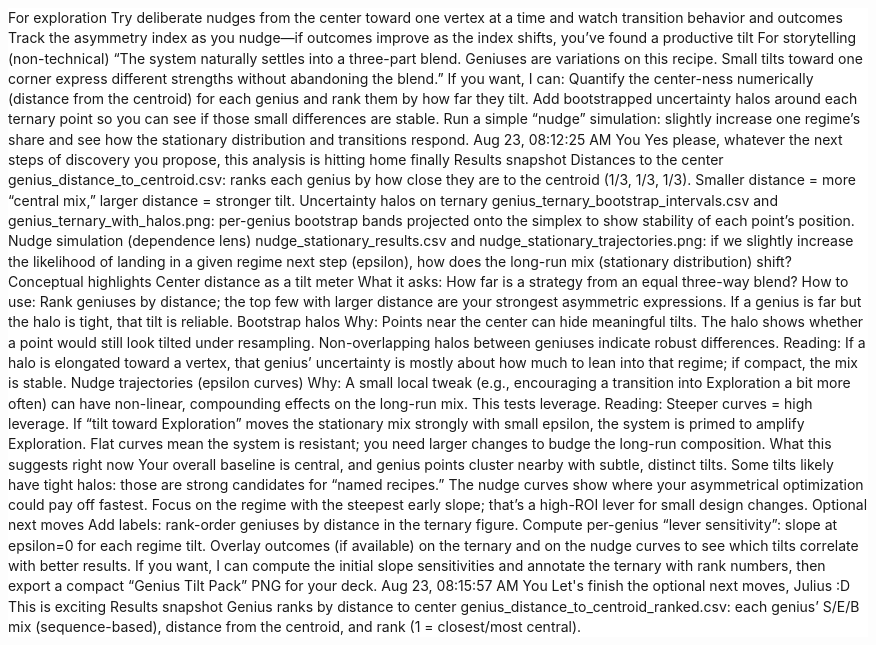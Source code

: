 For exploration
Try deliberate nudges from the center toward one vertex at a time and watch transition behavior and outcomes
Track the asymmetry index as you nudge—if outcomes improve as the index shifts, you’ve found a productive tilt
For storytelling (non-technical)
“The system naturally settles into a three-part blend. Geniuses are variations on this recipe. Small tilts toward one corner express different strengths without abandoning the blend.”
If you want, I can:
Quantify the center-ness numerically (distance from the centroid) for each genius and rank them by how far they tilt.
Add bootstrapped uncertainty halos around each ternary point so you can see if those small differences are stable.
Run a simple “nudge” simulation: slightly increase one regime’s share and see how the stationary distribution and transitions respond.
Aug 23, 08:12:25 AM
You
Yes please, whatever the next steps of discovery you propose, this analysis is hitting home finally
Results snapshot
Distances to the center
genius_distance_to_centroid.csv: ranks each genius by how close they are to the centroid (1/3, 1/3, 1/3). Smaller distance = more “central mix,” larger distance = stronger tilt.
Uncertainty halos on ternary
genius_ternary_bootstrap_intervals.csv and genius_ternary_with_halos.png: per-genius bootstrap bands projected onto the simplex to show stability of each point’s position.
Nudge simulation (dependence lens)
nudge_stationary_results.csv and nudge_stationary_trajectories.png: if we slightly increase the likelihood of landing in a given regime next step (epsilon), how does the long-run mix (stationary distribution) shift?
Conceptual highlights
Center distance as a tilt meter
What it asks: How far is a strategy from an equal three-way blend?
How to use: Rank geniuses by distance; the top few with larger distance are your strongest asymmetric expressions. If a genius is far but the halo is tight, that tilt is reliable.
Bootstrap halos
Why: Points near the center can hide meaningful tilts. The halo shows whether a point would still look tilted under resampling. Non-overlapping halos between geniuses indicate robust differences.
Reading: If a halo is elongated toward a vertex, that genius’ uncertainty is mostly about how much to lean into that regime; if compact, the mix is stable.
Nudge trajectories (epsilon curves)
Why: A small local tweak (e.g., encouraging a transition into Exploration a bit more often) can have non-linear, compounding effects on the long-run mix. This tests leverage.
Reading: Steeper curves = high leverage. If “tilt toward Exploration” moves the stationary mix strongly with small epsilon, the system is primed to amplify Exploration. Flat curves mean the system is resistant; you need larger changes to budge the long-run composition.
What this suggests right now
Your overall baseline is central, and genius points cluster nearby with subtle, distinct tilts. Some tilts likely have tight halos: those are strong candidates for “named recipes.”
The nudge curves show where your asymmetrical optimization could pay off fastest. Focus on the regime with the steepest early slope; that’s a high-ROI lever for small design changes.
Optional next moves
Add labels: rank-order geniuses by distance in the ternary figure.
Compute per-genius “lever sensitivity”: slope at epsilon=0 for each regime tilt.
Overlay outcomes (if available) on the ternary and on the nudge curves to see which tilts correlate with better results.
If you want, I can compute the initial slope sensitivities and annotate the ternary with rank numbers, then export a compact “Genius Tilt Pack” PNG for your deck.
Aug 23, 08:15:57 AM
You
Let's finish the optional next moves, Julius :D This is exciting
Results snapshot
Genius ranks by distance to center
genius_distance_to_centroid_ranked.csv: each genius’ S/E/B mix (sequence-based), distance from the centroid, and rank (1 = closest/most central).